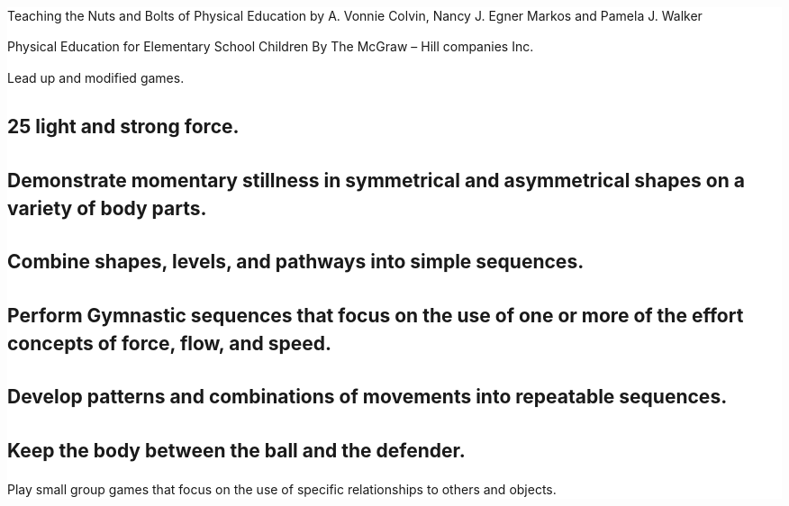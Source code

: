 Teaching the Nuts and 
Bolts of Physical 
Education  by A. Vonnie 
Colvin, Nancy J. Egner 
Markos and Pamela J. 
Walker 
 
Physical Education for 
Elementary School 
Children 
By The McGraw – Hill 
companies Inc.  
 
 
 
 
 
 
 
 
Lead up and modified games. 
 
 
 
 
 


 
25
light and strong force. 
- 
Demonstrate 
momentary stillness in 
symmetrical and 
asymmetrical shapes 
on a variety of body 
parts.    
- 
Combine shapes, 
levels, and pathways 
into simple sequences. 
- 
Perform Gymnastic 
sequences that focus 
on the use of one or 
more of the effort 
concepts of force, flow, 
and speed. 
- 
Develop patterns and 
combinations of 
movements into 
repeatable sequences. 
- 
Keep the body between 
the ball and the 
defender. 
- 
Play small group 
games that focus on 
the use of specific 
relationships to others 
and objects. 
 